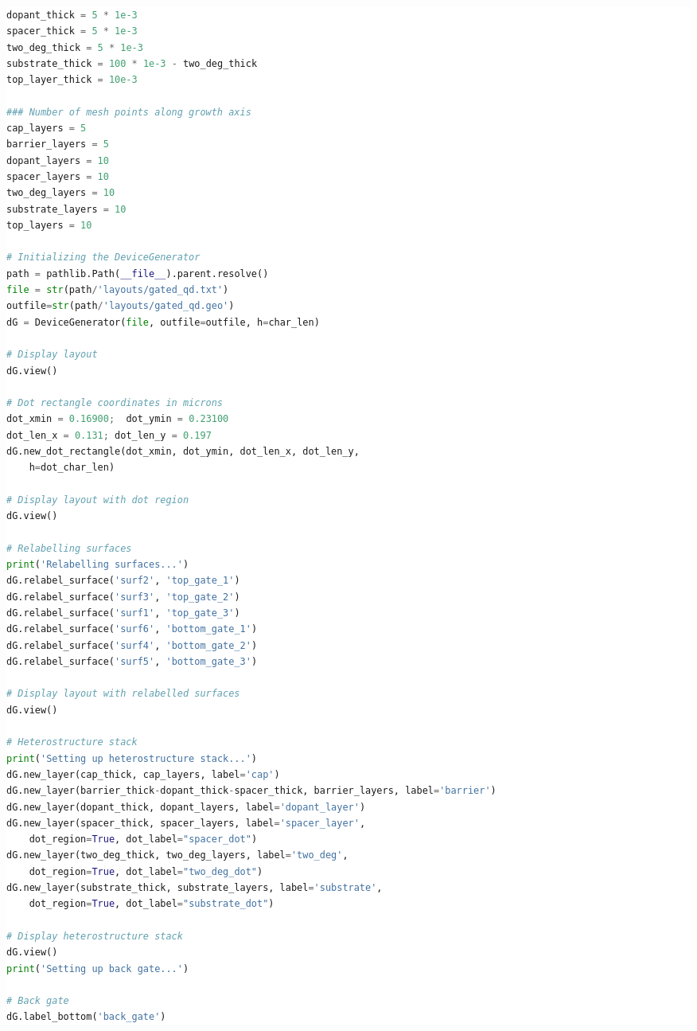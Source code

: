 ```python
dopant_thick = 5 * 1e-3
spacer_thick = 5 * 1e-3
two_deg_thick = 5 * 1e-3
substrate_thick = 100 * 1e-3 - two_deg_thick
top_layer_thick = 10e-3

### Number of mesh points along growth axis
cap_layers = 5
barrier_layers = 5
dopant_layers = 10
spacer_layers = 10
two_deg_layers = 10
substrate_layers = 10
top_layers = 10

# Initializing the DeviceGenerator
path = pathlib.Path(__file__).parent.resolve()
file = str(path/'layouts/gated_qd.txt')
outfile=str(path/'layouts/gated_qd.geo')
dG = DeviceGenerator(file, outfile=outfile, h=char_len)

# Display layout
dG.view()

# Dot rectangle coordinates in microns
dot_xmin = 0.16900;  dot_ymin = 0.23100
dot_len_x = 0.131; dot_len_y = 0.197
dG.new_dot_rectangle(dot_xmin, dot_ymin, dot_len_x, dot_len_y, 
    h=dot_char_len)

# Display layout with dot region
dG.view()

# Relabelling surfaces
print('Relabelling surfaces...')
dG.relabel_surface('surf2', 'top_gate_1')
dG.relabel_surface('surf3', 'top_gate_2')
dG.relabel_surface('surf1', 'top_gate_3')
dG.relabel_surface('surf6', 'bottom_gate_1')
dG.relabel_surface('surf4', 'bottom_gate_2')
dG.relabel_surface('surf5', 'bottom_gate_3')

# Display layout with relabelled surfaces
dG.view()

# Heterostructure stack
print('Setting up heterostructure stack...')
dG.new_layer(cap_thick, cap_layers, label='cap')
dG.new_layer(barrier_thick-dopant_thick-spacer_thick, barrier_layers, label='barrier')
dG.new_layer(dopant_thick, dopant_layers, label='dopant_layer')
dG.new_layer(spacer_thick, spacer_layers, label='spacer_layer', 
    dot_region=True, dot_label="spacer_dot")
dG.new_layer(two_deg_thick, two_deg_layers, label='two_deg',
    dot_region=True, dot_label="two_deg_dot")
dG.new_layer(substrate_thick, substrate_layers, label='substrate', 
    dot_region=True, dot_label="substrate_dot")

# Display heterostructure stack
dG.view()
print('Setting up back gate...')

# Back gate
dG.label_bottom('back_gate')
```